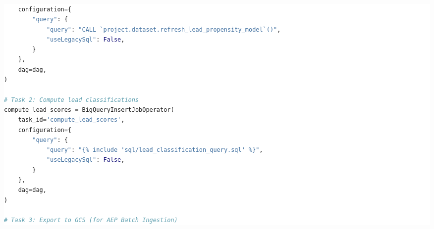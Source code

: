 ```python
    configuration={
        "query": {
            "query": "CALL `project.dataset.refresh_lead_propensity_model`()",
            "useLegacySql": False,
        }
    },
    dag=dag,
)

# Task 2: Compute lead classifications
compute_lead_scores = BigQueryInsertJobOperator(
    task_id='compute_lead_scores',
    configuration={
        "query": {
            "query": "{% include 'sql/lead_classification_query.sql' %}",
            "useLegacySql": False,
        }
    },
    dag=dag,
)

# Task 3: Export to GCS (for AEP Batch Ingestion)

